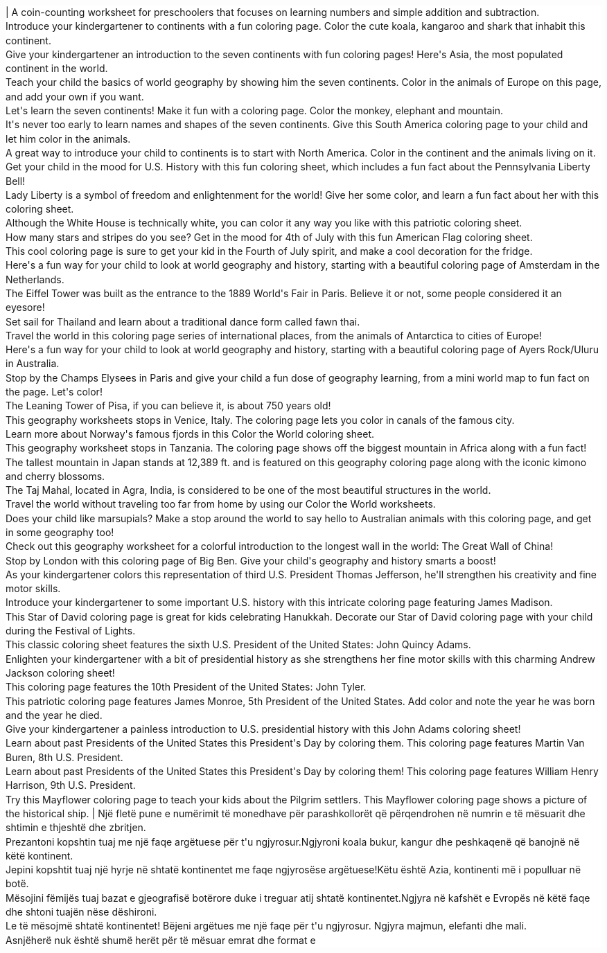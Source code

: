 | A coin-counting worksheet for preschoolers that focuses on learning numbers and simple addition and subtraction.<br/>Introduce your kindergartener to continents with a fun coloring page. Color the cute koala, kangaroo and shark that inhabit this continent.<br/>Give your kindergartener an introduction to the seven continents with fun coloring pages! Here's Asia, the most populated continent in the world.<br/>Teach your child the basics of world geography by showing him the seven continents. Color in the animals of Europe on this page, and add your own if you want.<br/>Let's learn the seven continents! Make it fun with a coloring page. Color the monkey, elephant and mountain.<br/>It's never too early to learn names and shapes of the seven continents. Give this South America coloring page to your child and let him color in the animals.<br/>A great way to introduce your child to continents is to start with North America. Color in the continent and the animals living on it.<br/>Get your child in the mood for U.S. History with this fun coloring sheet, which includes a fun fact about the Pennsylvania Liberty Bell!<br/>Lady Liberty is a symbol of freedom and enlightenment for the world! Give her some color, and learn a fun fact about her with this coloring sheet.<br/>Although the White House is technically white, you can color it any way you like with this patriotic coloring sheet.<br/>How many stars and stripes do you see? Get in the mood for 4th of July with this fun American Flag coloring sheet.<br/>This cool coloring page is sure to get your kid in the Fourth of July spirit, and make a cool decoration for the fridge.<br/>Here's a fun way for your child to look at world geography and history, starting with a beautiful coloring page of Amsterdam in the Netherlands.<br/>The Eiffel Tower was built as the entrance to the 1889 World's Fair in Paris. Believe it or not, some people considered it an eyesore!<br/>Set sail for Thailand and learn about a traditional dance form called fawn thai.<br/>Travel the world in this coloring page series of international places, from the animals of Antarctica to cities of Europe!<br/>Here's a fun way for your child to look at world geography and history, starting with a beautiful coloring page of Ayers Rock/Uluru in Australia.<br/>Stop by the Champs Elysees in Paris and give your child a fun dose of geography learning, from a mini world map to fun fact on the page. Let's color!<br/>The Leaning Tower of Pisa, if you can believe it, is about 750 years old!<br/>This geography worksheets stops in Venice, Italy. The coloring page lets you color in canals of the famous city.<br/>Learn more about Norway's famous fjords in this Color the World coloring sheet.<br/>This geography worksheet stops in Tanzania. The coloring page shows off the biggest mountain in Africa along with a fun fact!<br/>The tallest mountain in Japan stands at 12,389 ft. and is featured on this geography coloring page along with the iconic kimono and cherry blossoms.<br/>The Taj Mahal, located in Agra, India, is considered to be one of the most beautiful structures in the world.<br/>Travel the world without traveling too far from home by using our Color the World worksheets.<br/>Does your child like marsupials? Make a stop around the world to say hello to Australian animals with this coloring page, and get in some geography too!<br/>Check out this geography worksheet for a colorful introduction to the longest wall in the world: The Great Wall of China!<br/>Stop by London with this coloring page of Big Ben. Give your child's geography and history smarts a boost!<br/>As your kindergartener colors this representation of third U.S. President Thomas Jefferson, he'll strengthen his creativity and fine motor skills.<br/>Introduce your kindergartener to some important U.S. history with this intricate coloring page featuring James Madison.<br/>This Star of David coloring page is great for kids celebrating Hanukkah. Decorate our Star of David coloring page with your child during the Festival of Lights.<br/>This classic coloring sheet features the sixth U.S. President of the United States: John Quincy Adams.<br/>Enlighten your kindergartener with a bit of presidential history as she strengthens her fine motor skills with this charming Andrew Jackson coloring sheet!<br/>This coloring page features the 10th President of the United States: John Tyler.<br/>This patriotic coloring page features James Monroe, 5th President of the United States. Add color and note the year he was born and the year he died.<br/>Give your kindergartener a painless introduction to U.S. presidential history with this John Adams coloring sheet!<br/>Learn about past Presidents of the United States this President's Day by coloring them. This coloring page features Martin Van Buren, 8th U.S. President.<br/>Learn about past Presidents of the United States this President's Day by coloring them! This coloring page features William Henry Harrison, 9th U.S. President.<br/>Try this Mayflower coloring page to teach your kids about the Pilgrim settlers. This Mayflower coloring page shows a picture of the historical ship. | Një fletë pune e numërimit të monedhave për parashkollorët që përqendrohen në numrin e të mësuarit dhe shtimin e thjeshtë dhe zbritjen.<br/>Prezantoni kopshtin tuaj me një faqe argëtuese për t'u ngjyrosur.Ngjyroni koala bukur, kangur dhe peshkaqenë që banojnë në këtë kontinent.<br/>Jepini kopshtit tuaj një hyrje në shtatë kontinentet me faqe ngjyrosëse argëtuese!Këtu është Azia, kontinenti më i populluar në botë.<br/>Mësojini fëmijës tuaj bazat e gjeografisë botërore duke i treguar atij shtatë kontinentet.Ngjyra në kafshët e Evropës në këtë faqe dhe shtoni tuajën nëse dëshironi.<br/>Le të mësojmë shtatë kontinentet! Bëjeni argëtues me një faqe për t'u ngjyrosur. Ngjyra majmun, elefanti dhe mali.<br/>Asnjëherë nuk është shumë herët për të mësuar emrat dhe format e